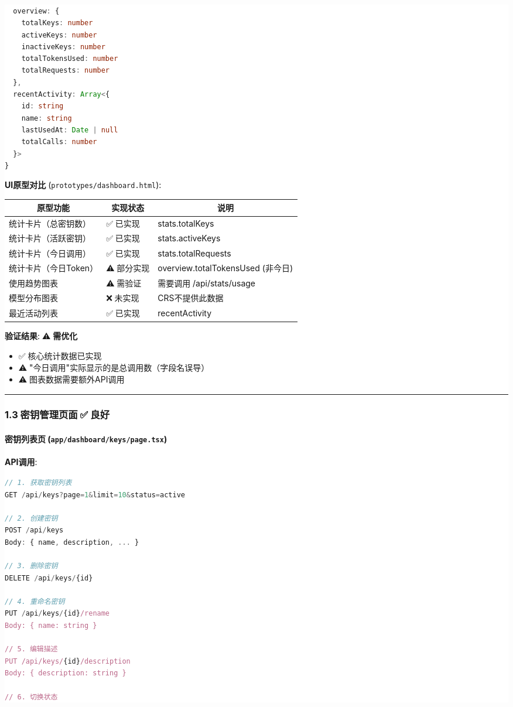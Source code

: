 ```typescript
  overview: {
    totalKeys: number
    activeKeys: number
    inactiveKeys: number
    totalTokensUsed: number
    totalRequests: number
  },
  recentActivity: Array<{
    id: string
    name: string
    lastUsedAt: Date | null
    totalCalls: number
  }>
}
```

**UI原型对比** (`prototypes/dashboard.html`):

| 原型功能 | 实现状态 | 说明 |
|---------|---------|------|
| 统计卡片（总密钥数） | ✅ 已实现 | stats.totalKeys |
| 统计卡片（活跃密钥） | ✅ 已实现 | stats.activeKeys |
| 统计卡片（今日调用） | ✅ 已实现 | stats.totalRequests |
| 统计卡片（今日Token） | ⚠️ 部分实现 | overview.totalTokensUsed (非今日) |
| 使用趋势图表 | ⚠️ 需验证 | 需要调用 /api/stats/usage |
| 模型分布图表 | ❌ 未实现 | CRS不提供此数据 |
| 最近活动列表 | ✅ 已实现 | recentActivity |

**验证结果**: ⚠️ **需优化**
- ✅ 核心统计数据已实现
- ⚠️ "今日调用"实际显示的是总调用数（字段名误导）
- ⚠️ 图表数据需要额外API调用

---

### 1.3 密钥管理页面 ✅ 良好

#### 密钥列表页 (`app/dashboard/keys/page.tsx`)

**API调用**:
```typescript
// 1. 获取密钥列表
GET /api/keys?page=1&limit=10&status=active

// 2. 创建密钥
POST /api/keys
Body: { name, description, ... }

// 3. 删除密钥
DELETE /api/keys/{id}

// 4. 重命名密钥
PUT /api/keys/{id}/rename
Body: { name: string }

// 5. 编辑描述
PUT /api/keys/{id}/description
Body: { description: string }

// 6. 切换状态
```